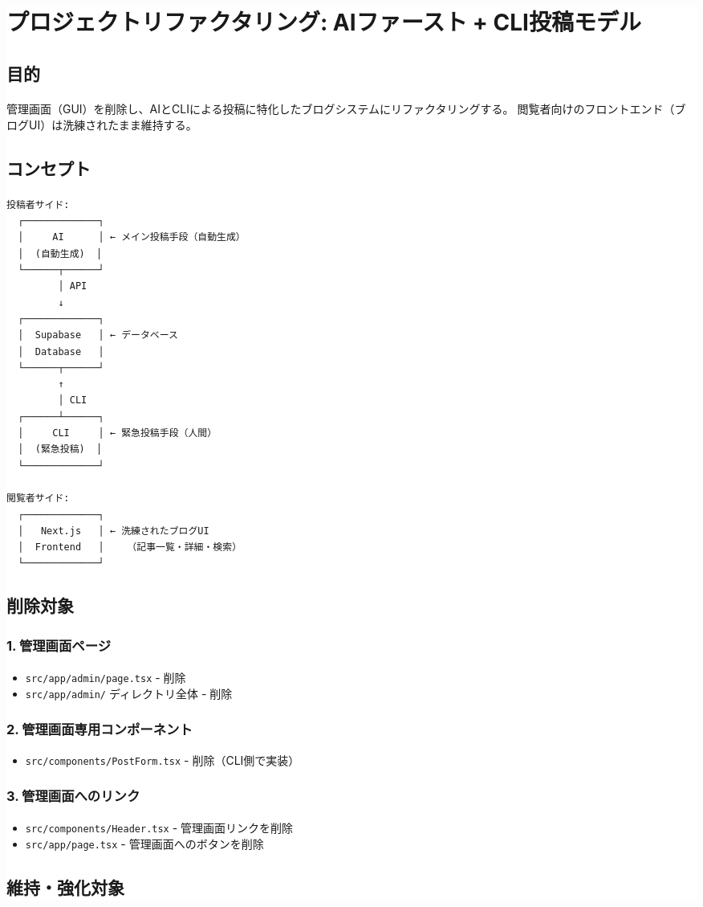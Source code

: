 # プロジェクトリファクタリング: AIファースト + CLI投稿モデル

## 目的

管理画面（GUI）を削除し、AIとCLIによる投稿に特化したブログシステムにリファクタリングする。
閲覧者向けのフロントエンド（ブログUI）は洗練されたまま維持する。

## コンセプト

```
投稿者サイド:
  ┌─────────────┐
  │     AI      │ ← メイン投稿手段（自動生成）
  │  (自動生成)  │
  └──────┬──────┘
         │ API
         ↓
  ┌─────────────┐
  │  Supabase   │ ← データベース
  │  Database   │
  └──────┬──────┘
         ↑
         │ CLI
  ┌──────┴──────┐
  │     CLI     │ ← 緊急投稿手段（人間）
  │  (緊急投稿)  │
  └─────────────┘

閲覧者サイド:
  ┌─────────────┐
  │   Next.js   │ ← 洗練されたブログUI
  │  Frontend   │    （記事一覧・詳細・検索）
  └─────────────┘
```

## 削除対象

### 1. 管理画面ページ
- `src/app/admin/page.tsx` - 削除
- `src/app/admin/` ディレクトリ全体 - 削除

### 2. 管理画面専用コンポーネント
- `src/components/PostForm.tsx` - 削除（CLI側で実装）

### 3. 管理画面へのリンク
- `src/components/Header.tsx` - 管理画面リンクを削除
- `src/app/page.tsx` - 管理画面へのボタンを削除

## 維持・強化対象
